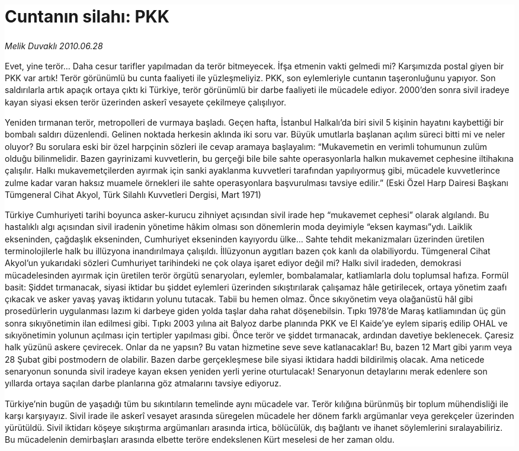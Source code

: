 # Cuntanın silahı: PKK

*Melik Duvaklı 2010.06.28*

<div class="news-detail-text-todays">
 <div>
 </div>
 <div>
 </div>
 <div id="newsSpot">
  <font class="detail-spot">
   Evet, yine terör... Daha cesur tarifler yapılmadan da terör bitmeyecek. İfşa etmenin vakti gelmedi mi? Karşımızda postal giyen bir PKK var artık! Terör görünümlü bu cunta faaliyeti ile yüzleşmeliyiz. PKK, son eylemleriyle cuntanın taşeronluğunu yapıyor. Son saldırılarla artık apaçık ortaya çıktı ki Türkiye, terör görünümlü bir darbe faaliyeti ile mücadele ediyor. 2000’den sonra sivil iradeye kayan siyasi eksen terör üzerinden askerî vesayete çekilmeye çalışılıyor.
  </font>
 </div>
 <div id="newsText">
  <font class="detail-text">
   <p>
    <p class="MsoNormal">
     Yeniden tırmanan terör, metropolleri de vurmaya başladı. Geçen hafta, İstanbul Halkalı’da biri sivil 5 kişinin hayatını kaybettiği bir bombalı saldırı düzenlendi. Gelinen noktada herkesin aklında iki soru var. Büyük umutlarla başlanan açılım süreci bitti mi ve neler oluyor? Bu sorulara eski bir özel harpçinin sözleri ile cevap aramaya başlayalım: “Mukavemetin en verimli tohumunun zulüm olduğu bilinmelidir. Bazen gayrinizami kuvvetlerin, bu gerçeği bile bile sahte operasyonlarla halkın mukavemet cephesine iltihakına çalışılır. Halkı mukavemetçilerden ayırmak için sanki ayaklanma kuvvetleri tarafından yapılıyormuş gibi, mücadele kuvvetlerince zulme kadar varan haksız muamele örnekleri ile sahte operasyonlara başvurulması tavsiye edilir.” (Eski Özel Harp Dairesi Başkanı Tümgeneral Cihat Akyol, Türk Silahlı Kuvvetleri Dergisi, Mart 1971)
    </p>
    <p class="MsoNormal">
     Türkiye Cumhuriyeti tarihi boyunca asker-kurucu zihniyet açısından sivil irade hep “mukavemet cephesi” olarak algılandı. Bu hastalıklı algı açısından sivil iradenin yönetime hâkim olması son dönemlerin moda deyimiyle “eksen kayması”ydı. Laiklik ekseninden, çağdaşlık ekseninden, Cumhuriyet ekseninden kayıyordu ülke… Sahte tehdit mekanizmaları üzerinden üretilen terminolojilerle halk bu illüzyona inandırılmaya çalışıldı. İllüzyonun aygıtları bazen çok kanlı da olabiliyordu. Tümgeneral Cihat Akyol’un yukarıdaki sözleri Cumhuriyet tarihindeki ne çok olaya işaret ediyor değil mi? Halkı sivil iradeden, demokrasi mücadelesinden ayırmak için üretilen terör örgütü senaryoları, eylemler, bombalamalar, katliamlarla dolu toplumsal hafıza. Formül basit: Şiddet tırmanacak, siyasi iktidar bu şiddet eylemleri üzerinden sıkıştırılarak çalışamaz hâle getirilecek, ortaya yönetim zaafı çıkacak ve asker yavaş yavaş iktidarın yolunu tutacak. Tabii bu hemen olmaz. Önce sıkıyönetim veya olağanüstü hâl gibi prosedürlerin uygulanması lazım ki darbeye giden yolda taşlar daha rahat döşenebilsin. Tıpkı 1978’de Maraş katliamından üç gün sonra sıkıyönetimin ilan edilmesi gibi. Tıpkı 2003 yılına ait Balyoz darbe planında PKK ve El Kaide’ye eylem sipariş edilip OHAL ve sıkıyönetimin yolunun açılması için tertipler yapılması gibi. Önce terör ve şiddet tırmanacak, ardından davetiye beklenecek. Çaresiz halk yüzünü askere çevirecek. Onlar da ne yapsın? Bu vatan hizmetine seve seve katlanacaklar! Bu, bazen 12 Mart gibi yarım veya 28 Şubat gibi postmodern de olabilir. Bazen darbe gerçekleşmese bile siyasi iktidara haddi bildirilmiş olacak. Ama neticede senaryonun sonunda sivil iradeye kayan eksen yeniden yerli yerine oturtulacak! Senaryonun detaylarını merak edenlere son yıllarda ortaya saçılan darbe planlarına göz atmalarını tavsiye ediyoruz.
    </p>
    <p class="MsoNormal">
     Türkiye’nin bugün de yaşadığı tüm bu sıkıntıların temelinde aynı mücadele var. Terör kılığına bürünmüş bir toplum mühendisliği ile karşı karşıyayız. Sivil irade ile askerî vesayet arasında süregelen mücadele her dönem farklı argümanlar veya gerekçeler üzerinden yürütüldü. Sivil iktidarı köşeye sıkıştırma argümanları arasında irtica, bölücülük, dış bağlantı ve ihanet söylemlerini sıralayabiliriz. Bu mücadelenin demirbaşları arasında elbette teröre endekslenen Kürt meselesi de her zaman oldu.
     <span>
     </span>
    </p>
    <p class="MsoNormal">